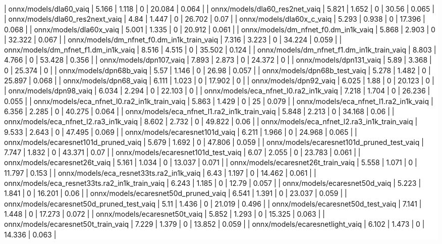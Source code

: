 | onnx/models/dla60_vaiq                                             |       5.166 |         1.118 |            0 |         20.084 |       0.064 |
| onnx/models/dla60_res2net_vaiq                                     |       5.821 |         1.652 |            0 |         30.56  |       0.065 |
| onnx/models/dla60_res2next_vaiq                                    |       4.84  |         1.447 |            0 |         26.702 |       0.07  |
| onnx/models/dla60x_c_vaiq                                          |       5.293 |         0.938 |            0 |         17.396 |       0.068 |
| onnx/models/dla60x_vaiq                                            |       5.001 |         1.335 |            0 |         20.912 |       0.061 |
| onnx/models/dm_nfnet_f0.dm_in1k_vaiq                               |       5.868 |         2.903 |            0 |         32.322 |       0.067 |
| onnx/models/dm_nfnet_f0.dm_in1k_train_vaiq                         |       7.316 |         3.223 |            0 |         34.224 |       0.059 |
| onnx/models/dm_nfnet_f1.dm_in1k_vaiq                               |       8.516 |         4.515 |            0 |         35.502 |       0.124 |
| onnx/models/dm_nfnet_f1.dm_in1k_train_vaiq                         |       8.803 |         4.766 |            0 |         53.428 |       0.356 |
| onnx/models/dpn107_vaiq                                            |       7.893 |         2.873 |            0 |         24.372 |       0     |
| onnx/models/dpn131_vaiq                                            |       5.89  |         3.368 |            0 |         25.374 |       0     |
| onnx/models/dpn68b_vaiq                                            |       5.57  |         1.146 |            0 |         26.98  |       0.057 |
| onnx/models/dpn68b_test_vaiq                                       |       5.278 |         1.482 |            0 |         25.897 |       0.068 |
| onnx/models/dpn68_vaiq                                             |       6.111 |         1.023 |            0 |         17.902 |       0     |
| onnx/models/dpn92_vaiq                                             |       6.025 |         1.88  |            0 |         20.123 |       0     |
| onnx/models/dpn98_vaiq                                             |       6.034 |         2.294 |            0 |         22.103 |       0     |
| onnx/models/eca_nfnet_l0.ra2_in1k_vaiq                             |       7.218 |         1.704 |            0 |         26.236 |       0.055 |
| onnx/models/eca_nfnet_l0.ra2_in1k_train_vaiq                       |       5.863 |         1.429 |            0 |         25     |       0.079 |
| onnx/models/eca_nfnet_l1.ra2_in1k_vaiq                             |       6.356 |         2.285 |            0 |         40.275 |       0.064 |
| onnx/models/eca_nfnet_l1.ra2_in1k_train_vaiq                       |       5.848 |         2.213 |            0 |         34.168 |       0.06  |
| onnx/models/eca_nfnet_l2.ra3_in1k_vaiq                             |       8.602 |         2.732 |            0 |         49.822 |       0.06  |
| onnx/models/eca_nfnet_l2.ra3_in1k_train_vaiq                       |       9.533 |         2.643 |            0 |         47.495 |       0.069 |
| onnx/models/ecaresnet101d_vaiq                                     |       6.211 |         1.966 |            0 |         24.968 |       0.065 |
| onnx/models/ecaresnet101d_pruned_vaiq                              |       5.679 |         1.692 |            0 |         47.806 |       0.059 |
| onnx/models/ecaresnet101d_pruned_test_vaiq                         |       7.747 |         1.832 |            0 |         43.371 |       0.07  |
| onnx/models/ecaresnet101d_test_vaiq                                |       6.07  |         2.055 |            0 |         23.783 |       0.061 |
| onnx/models/ecaresnet26t_vaiq                                      |       5.161 |         1.034 |            0 |         13.037 |       0.071 |
| onnx/models/ecaresnet26t_train_vaiq                                |       5.558 |         1.071 |            0 |         11.797 |       0.153 |
| onnx/models/eca_resnet33ts.ra2_in1k_vaiq                           |       6.43  |         1.197 |            0 |         14.462 |       0.061 |
| onnx/models/eca_resnet33ts.ra2_in1k_train_vaiq                     |       6.243 |         1.185 |            0 |         12.79  |       0.057 |
| onnx/models/ecaresnet50d_vaiq                                      |       5.223 |         1.841 |            0 |         16.201 |       0.06  |
| onnx/models/ecaresnet50d_pruned_vaiq                               |       6.541 |         1.391 |            0 |         23.037 |       0.059 |
| onnx/models/ecaresnet50d_pruned_test_vaiq                          |       5.11  |         1.436 |            0 |         21.019 |       0.496 |
| onnx/models/ecaresnet50d_test_vaiq                                 |       7.141 |         1.448 |            0 |         17.273 |       0.072 |
| onnx/models/ecaresnet50t_vaiq                                      |       5.852 |         1.293 |            0 |         15.325 |       0.063 |
| onnx/models/ecaresnet50t_train_vaiq                                |       7.229 |         1.379 |            0 |         13.852 |       0.059 |
| onnx/models/ecaresnetlight_vaiq                                    |       6.102 |         1.473 |            0 |         14.336 |       0.063 |